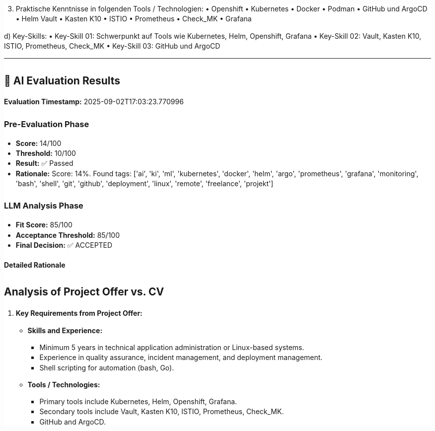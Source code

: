 3. Praktische Kenntnisse in folgenden Tools / Technologien:
• Openshift
• Kubernetes
• Docker
• Podman
• GitHub und ArgoCD
• Helm Vault
• Kasten K10
• ISTIO
• Prometheus
• Check_MK
• Grafana

d) Key-Skills:
• Key-Skill 01: Schwerpunkt auf Tools wie Kubernetes, Helm, Openshift, Grafana
• Key-Skill 02: Vault, Kasten K10, ISTIO, Prometheus, Check_MK
• Key-Skill 03: GitHub und ArgoCD

---

## 🤖 AI Evaluation Results

**Evaluation Timestamp:** 2025-09-02T17:03:23.770996

### Pre-Evaluation Phase
- **Score:** 14/100
- **Threshold:** 10/100
- **Result:** ✅ Passed
- **Rationale:** Score: 14%. Found tags: ['ai', 'ki', 'ml', 'kubernetes', 'docker', 'helm', 'argo', 'prometheus', 'grafana', 'monitoring', 'bash', 'shell', 'git', 'github', 'deployment', 'linux', 'remote', 'freelance', 'projekt']

### LLM Analysis Phase
- **Fit Score:** 85/100
- **Acceptance Threshold:** 85/100
- **Final Decision:** ✅ ACCEPTED

#### Detailed Rationale
## Analysis of Project Offer vs. CV

1. **Key Requirements from Project Offer:**
   - **Skills and Experience:**
     - Minimum 5 years in technical application administration or Linux-based systems.
     - Experience in quality assurance, incident management, and deployment management.
     - Shell scripting for automation (bash, Go).
   
   - **Tools / Technologies:**
     - Primary tools include Kubernetes, Helm, Openshift, Grafana.
     - Secondary tools include Vault, Kasten K10, ISTIO, Prometheus, Check_MK.
     - GitHub and ArgoCD.
